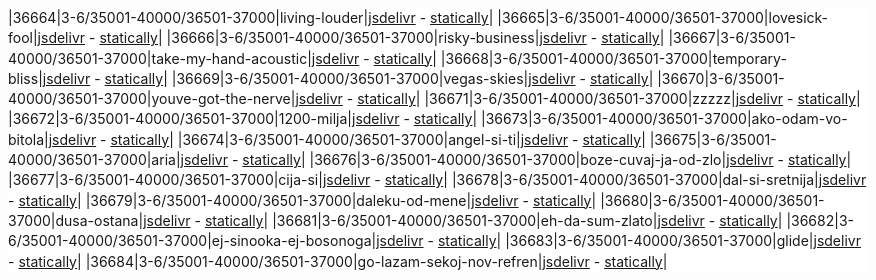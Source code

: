 |36664|3-6/35001-40000/36501-37000|living-louder|[jsdelivr](https://cdn.jsdelivr.net/gh/dbchord/png-c-1110x370_3-6/35001-40000/36501-37000/living-louder.png) - [statically](https://cdn.statically.io/gh/dbchord/png-c-1110x370_3-6/img/35001-40000/36501-37000/living-louder.png)|
|36665|3-6/35001-40000/36501-37000|lovesick-fool|[jsdelivr](https://cdn.jsdelivr.net/gh/dbchord/png-c-1110x370_3-6/35001-40000/36501-37000/lovesick-fool.png) - [statically](https://cdn.statically.io/gh/dbchord/png-c-1110x370_3-6/img/35001-40000/36501-37000/lovesick-fool.png)|
|36666|3-6/35001-40000/36501-37000|risky-business|[jsdelivr](https://cdn.jsdelivr.net/gh/dbchord/png-c-1110x370_3-6/35001-40000/36501-37000/risky-business.png) - [statically](https://cdn.statically.io/gh/dbchord/png-c-1110x370_3-6/img/35001-40000/36501-37000/risky-business.png)|
|36667|3-6/35001-40000/36501-37000|take-my-hand-acoustic|[jsdelivr](https://cdn.jsdelivr.net/gh/dbchord/png-c-1110x370_3-6/35001-40000/36501-37000/take-my-hand-acoustic.png) - [statically](https://cdn.statically.io/gh/dbchord/png-c-1110x370_3-6/img/35001-40000/36501-37000/take-my-hand-acoustic.png)|
|36668|3-6/35001-40000/36501-37000|temporary-bliss|[jsdelivr](https://cdn.jsdelivr.net/gh/dbchord/png-c-1110x370_3-6/35001-40000/36501-37000/temporary-bliss.png) - [statically](https://cdn.statically.io/gh/dbchord/png-c-1110x370_3-6/img/35001-40000/36501-37000/temporary-bliss.png)|
|36669|3-6/35001-40000/36501-37000|vegas-skies|[jsdelivr](https://cdn.jsdelivr.net/gh/dbchord/png-c-1110x370_3-6/35001-40000/36501-37000/vegas-skies.png) - [statically](https://cdn.statically.io/gh/dbchord/png-c-1110x370_3-6/img/35001-40000/36501-37000/vegas-skies.png)|
|36670|3-6/35001-40000/36501-37000|youve-got-the-nerve|[jsdelivr](https://cdn.jsdelivr.net/gh/dbchord/png-c-1110x370_3-6/35001-40000/36501-37000/youve-got-the-nerve.png) - [statically](https://cdn.statically.io/gh/dbchord/png-c-1110x370_3-6/img/35001-40000/36501-37000/youve-got-the-nerve.png)|
|36671|3-6/35001-40000/36501-37000|zzzzz|[jsdelivr](https://cdn.jsdelivr.net/gh/dbchord/png-c-1110x370_3-6/35001-40000/36501-37000/zzzzz.png) - [statically](https://cdn.statically.io/gh/dbchord/png-c-1110x370_3-6/img/35001-40000/36501-37000/zzzzz.png)|
|36672|3-6/35001-40000/36501-37000|1200-milja|[jsdelivr](https://cdn.jsdelivr.net/gh/dbchord/png-c-1110x370_3-6/35001-40000/36501-37000/1200-milja.png) - [statically](https://cdn.statically.io/gh/dbchord/png-c-1110x370_3-6/img/35001-40000/36501-37000/1200-milja.png)|
|36673|3-6/35001-40000/36501-37000|ako-odam-vo-bitola|[jsdelivr](https://cdn.jsdelivr.net/gh/dbchord/png-c-1110x370_3-6/35001-40000/36501-37000/ako-odam-vo-bitola.png) - [statically](https://cdn.statically.io/gh/dbchord/png-c-1110x370_3-6/img/35001-40000/36501-37000/ako-odam-vo-bitola.png)|
|36674|3-6/35001-40000/36501-37000|angel-si-ti|[jsdelivr](https://cdn.jsdelivr.net/gh/dbchord/png-c-1110x370_3-6/35001-40000/36501-37000/angel-si-ti.png) - [statically](https://cdn.statically.io/gh/dbchord/png-c-1110x370_3-6/img/35001-40000/36501-37000/angel-si-ti.png)|
|36675|3-6/35001-40000/36501-37000|aria|[jsdelivr](https://cdn.jsdelivr.net/gh/dbchord/png-c-1110x370_3-6/35001-40000/36501-37000/aria.png) - [statically](https://cdn.statically.io/gh/dbchord/png-c-1110x370_3-6/img/35001-40000/36501-37000/aria.png)|
|36676|3-6/35001-40000/36501-37000|boze-cuvaj-ja-od-zlo|[jsdelivr](https://cdn.jsdelivr.net/gh/dbchord/png-c-1110x370_3-6/35001-40000/36501-37000/boze-cuvaj-ja-od-zlo.png) - [statically](https://cdn.statically.io/gh/dbchord/png-c-1110x370_3-6/img/35001-40000/36501-37000/boze-cuvaj-ja-od-zlo.png)|
|36677|3-6/35001-40000/36501-37000|cija-si|[jsdelivr](https://cdn.jsdelivr.net/gh/dbchord/png-c-1110x370_3-6/35001-40000/36501-37000/cija-si.png) - [statically](https://cdn.statically.io/gh/dbchord/png-c-1110x370_3-6/img/35001-40000/36501-37000/cija-si.png)|
|36678|3-6/35001-40000/36501-37000|dal-si-sretnija|[jsdelivr](https://cdn.jsdelivr.net/gh/dbchord/png-c-1110x370_3-6/35001-40000/36501-37000/dal-si-sretnija.png) - [statically](https://cdn.statically.io/gh/dbchord/png-c-1110x370_3-6/img/35001-40000/36501-37000/dal-si-sretnija.png)|
|36679|3-6/35001-40000/36501-37000|daleku-od-mene|[jsdelivr](https://cdn.jsdelivr.net/gh/dbchord/png-c-1110x370_3-6/35001-40000/36501-37000/daleku-od-mene.png) - [statically](https://cdn.statically.io/gh/dbchord/png-c-1110x370_3-6/img/35001-40000/36501-37000/daleku-od-mene.png)|
|36680|3-6/35001-40000/36501-37000|dusa-ostana|[jsdelivr](https://cdn.jsdelivr.net/gh/dbchord/png-c-1110x370_3-6/35001-40000/36501-37000/dusa-ostana.png) - [statically](https://cdn.statically.io/gh/dbchord/png-c-1110x370_3-6/img/35001-40000/36501-37000/dusa-ostana.png)|
|36681|3-6/35001-40000/36501-37000|eh-da-sum-zlato|[jsdelivr](https://cdn.jsdelivr.net/gh/dbchord/png-c-1110x370_3-6/35001-40000/36501-37000/eh-da-sum-zlato.png) - [statically](https://cdn.statically.io/gh/dbchord/png-c-1110x370_3-6/img/35001-40000/36501-37000/eh-da-sum-zlato.png)|
|36682|3-6/35001-40000/36501-37000|ej-sinooka-ej-bosonoga|[jsdelivr](https://cdn.jsdelivr.net/gh/dbchord/png-c-1110x370_3-6/35001-40000/36501-37000/ej-sinooka-ej-bosonoga.png) - [statically](https://cdn.statically.io/gh/dbchord/png-c-1110x370_3-6/img/35001-40000/36501-37000/ej-sinooka-ej-bosonoga.png)|
|36683|3-6/35001-40000/36501-37000|glide|[jsdelivr](https://cdn.jsdelivr.net/gh/dbchord/png-c-1110x370_3-6/35001-40000/36501-37000/glide.png) - [statically](https://cdn.statically.io/gh/dbchord/png-c-1110x370_3-6/img/35001-40000/36501-37000/glide.png)|
|36684|3-6/35001-40000/36501-37000|go-lazam-sekoj-nov-refren|[jsdelivr](https://cdn.jsdelivr.net/gh/dbchord/png-c-1110x370_3-6/35001-40000/36501-37000/go-lazam-sekoj-nov-refren.png) - [statically](https://cdn.statically.io/gh/dbchord/png-c-1110x370_3-6/img/35001-40000/36501-37000/go-lazam-sekoj-nov-refren.png)|